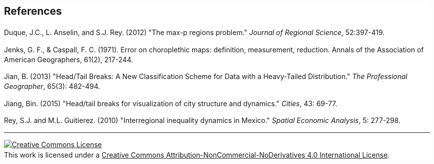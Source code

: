 
## References

Duque, J.C., L. Anselin, and S.J. Rey. (2012) "The max-p regions problem." *Journal of Regional Science*, 52:397-419.

Jenks, G. F., & Caspall, F. C. (1971). Error on choroplethic maps: definition, measurement, reduction. Annals of the Association of American Geographers, 61(2), 217-244.

Jian, B. (2013) "Head/Tail Breaks: A New Classification Scheme for Data with a Heavy-Tailed Distribution." *The Professional Geographer*, 65(3): 482-494.

Jiang, Bin. (2015) "Head/tail breaks for visualization of city
structure and dynamics." *Cities*, 43: 69-77.

Rey, S.J. and M.L. Guitierez. (2010)
"Interregional inequality dynamics in Mexico." *Spatial Economic Analysis*, 5:
277-298.


---

<a rel="license" href="http://creativecommons.org/licenses/by-nc-nd/4.0/"><img alt="Creative Commons License" style="border-width:0" src="https://i.creativecommons.org/l/by-nc-nd/4.0/88x31.png" /></a><br />This work is licensed under a <a rel="license" href="http://creativecommons.org/licenses/by-nc-nd/4.0/">Creative Commons Attribution-NonCommercial-NoDerivatives 4.0 International License</a>.
